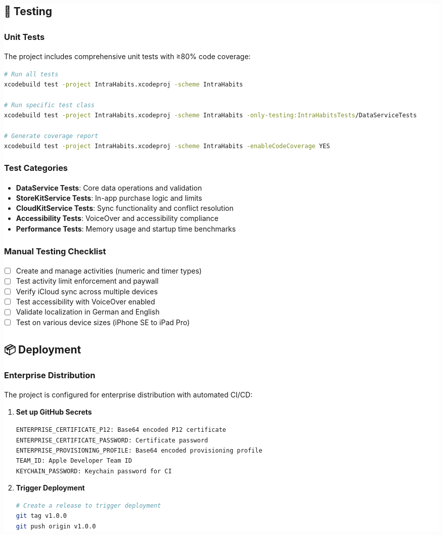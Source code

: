 ## 🧪 Testing

### Unit Tests

The project includes comprehensive unit tests with ≥80% code coverage:

```bash
# Run all tests
xcodebuild test -project IntraHabits.xcodeproj -scheme IntraHabits

# Run specific test class
xcodebuild test -project IntraHabits.xcodeproj -scheme IntraHabits -only-testing:IntraHabitsTests/DataServiceTests

# Generate coverage report
xcodebuild test -project IntraHabits.xcodeproj -scheme IntraHabits -enableCodeCoverage YES
```

### Test Categories

- **DataService Tests**: Core data operations and validation
- **StoreKitService Tests**: In-app purchase logic and limits
- **CloudKitService Tests**: Sync functionality and conflict resolution
- **Accessibility Tests**: VoiceOver and accessibility compliance
- **Performance Tests**: Memory usage and startup time benchmarks

### Manual Testing Checklist

- [ ] Create and manage activities (numeric and timer types)
- [ ] Test activity limit enforcement and paywall
- [ ] Verify iCloud sync across multiple devices
- [ ] Test accessibility with VoiceOver enabled
- [ ] Validate localization in German and English
- [ ] Test on various device sizes (iPhone SE to iPad Pro)

## 📦 Deployment

### Enterprise Distribution

The project is configured for enterprise distribution with automated CI/CD:

1. **Set up GitHub Secrets**
   ```
   ENTERPRISE_CERTIFICATE_P12: Base64 encoded P12 certificate
   ENTERPRISE_CERTIFICATE_PASSWORD: Certificate password
   ENTERPRISE_PROVISIONING_PROFILE: Base64 encoded provisioning profile
   TEAM_ID: Apple Developer Team ID
   KEYCHAIN_PASSWORD: Keychain password for CI
   ```

2. **Trigger Deployment**
   ```bash
   # Create a release to trigger deployment
   git tag v1.0.0
   git push origin v1.0.0
   ```
